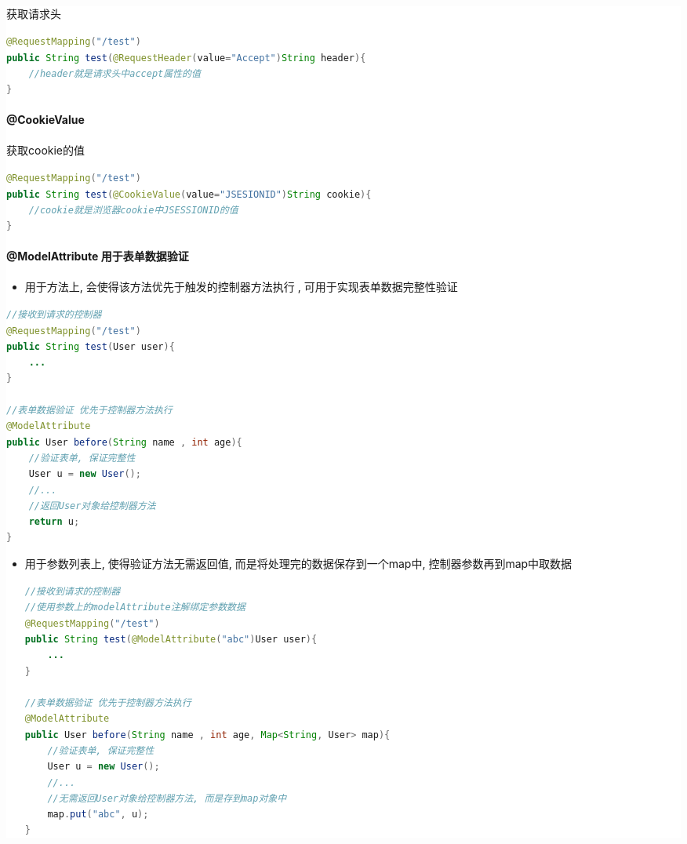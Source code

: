 获取请求头

```java
@RequestMapping("/test")
public String test(@RequestHeader(value="Accept")String header){
    //header就是请求头中accept属性的值
}
```



#### @CookieValue

获取cookie的值

```java
@RequestMapping("/test")
public String test(@CookieValue(value="JSESIONID")String cookie){
    //cookie就是浏览器cookie中JSESSIONID的值
}
```



#### @ModelAttribute 用于表单数据验证

*  用于方法上, 会使得该方法优先于触发的控制器方法执行 , 可用于实现表单数据完整性验证

  ```java
  //接收到请求的控制器
  @RequestMapping("/test")
  public String test(User user){
      ...
  }
  
  //表单数据验证 优先于控制器方法执行
  @ModelAttribute
  public User before(String name , int age){
      //验证表单, 保证完整性
      User u = new User();
      //...
      //返回User对象给控制器方法
      return u;
  }
  ```

  

* 用于参数列表上, 使得验证方法无需返回值, 而是将处理完的数据保存到一个map中, 控制器参数再到map中取数据

  ```java
  //接收到请求的控制器
  //使用参数上的modelAttribute注解绑定参数数据
  @RequestMapping("/test")
  public String test(@ModelAttribute("abc")User user){
      ...
  }
  
  //表单数据验证 优先于控制器方法执行
  @ModelAttribute
  public User before(String name , int age, Map<String, User> map){
      //验证表单, 保证完整性
      User u = new User();
      //...
      //无需返回User对象给控制器方法, 而是存到map对象中
      map.put("abc", u);
  }
  ```
